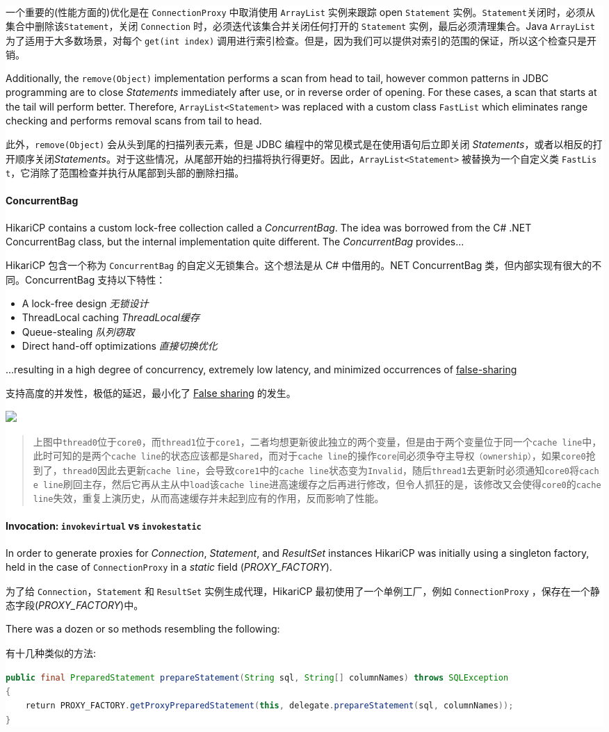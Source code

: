 一个重要的(性能方面的)优化是在 `ConnectionProxy` 中取消使用 `ArrayList` 实例来跟踪 open `Statement` 实例。`Statement`关闭时，必须从集合中删除该`Statement`，关闭 `Connection` 时，必须迭代该集合并关闭任何打开的 `Statement` 实例，最后必须清理集合。Java `ArrayList` 为了适用于大多数场景，对每个 `get(int index)` 调用进行索引检查。但是，因为我们可以提供对索引的范围的保证，所以这个检查只是开销。

Additionally, the `remove(Object)` implementation performs a scan from head to tail, however common patterns in JDBC programming are to close *Statements* immediately after use, or in reverse order of opening. For these cases, a scan that starts at the tail will perform better. Therefore, `ArrayList<Statement>` was replaced with a custom class `FastList` which eliminates range checking and performs removal scans from tail to head.

此外，`remove(Object)` 会从头到尾的扫描列表元素，但是 JDBC 编程中的常见模式是在使用语句后立即关闭 *Statements*，或者以相反的打开顺序关闭*Statements*。对于这些情况，从尾部开始的扫描将执行得更好。因此，`ArrayList<Statement>` 被替换为一个自定义类 `FastList`，它消除了范围检查并执行从尾部到头部的删除扫描。

#### ConcurrentBag

HikariCP contains a custom lock-free collection called a *ConcurrentBag*. The idea was borrowed from the C# .NET ConcurrentBag class, but the internal implementation quite different. The *ConcurrentBag* provides...

HikariCP 包含一个称为 `ConcurrentBag` 的自定义无锁集合。这个想法是从 C# 中借用的。NET ConcurrentBag 类，但内部实现有很大的不同。ConcurrentBag 支持以下特性：

- A lock-free design *无锁设计*
- ThreadLocal caching *ThreadLocal缓存*
- Queue-stealing *队列窃取*
- Direct hand-off optimizations *直接切换优化*

...resulting in a high degree of concurrency, extremely low latency, and minimized occurrences of [false-sharing](http://en.wikipedia.org/wiki/False_sharing)

支持高度的并发性，极低的延迟，最小化了 [False sharing](https://en.wikipedia.org/wiki/False_sharing) 的发生。

![](https://scp-net-cn.oss-cn-beijing.aliyuncs.com/blog-images/v2-a9557dcd20f2d034d8f2a28c643e7974_b.jpg)

> 上图中`thread0`位于`core0`，而`thread1`位于`core1`，二者均想更新彼此独立的两个变量，但是由于两个变量位于同一个`cache line`中，此时可知的是两个`cache line`的状态应该都是`Shared`，而对于`cache line`的操作`core`间必须争夺主导权`（ownership）`，如果`core0`抢到了，`thread0`因此去更新`cache line`，会导致`core1`中的`cache line`状态变为`Invalid`，随后`thread1`去更新时必须通知`core0`将`cache line`刷回主存，然后它再从主从中`load`该`cache line`进高速缓存之后再进行修改，但令人抓狂的是，该修改又会使得`core0`的`cache line`失效，重复上演历史，从而高速缓存并未起到应有的作用，反而影响了性能。

#### Invocation: `invokevirtual` vs `invokestatic`

In order to generate proxies for *Connection*, *Statement*, and *ResultSet* instances HikariCP was initially using a singleton factory, held in the case of `ConnectionProxy` in a *static* field (*PROXY_FACTORY*).

为了给 `Connection`，`Statement` 和 `ResultSet` 实例生成代理，HikariCP 最初使用了一个单例工厂，例如 `ConnectionProxy` ，保存在一个静态字段(*PROXY_FACTORY*)中。

There was a dozen or so methods resembling the following:

有十几种类似的方法:

```java
public final PreparedStatement prepareStatement(String sql, String[] columnNames) throws SQLException
{    
    return PROXY_FACTORY.getProxyPreparedStatement(this, delegate.prepareStatement(sql, columnNames));
}
```
